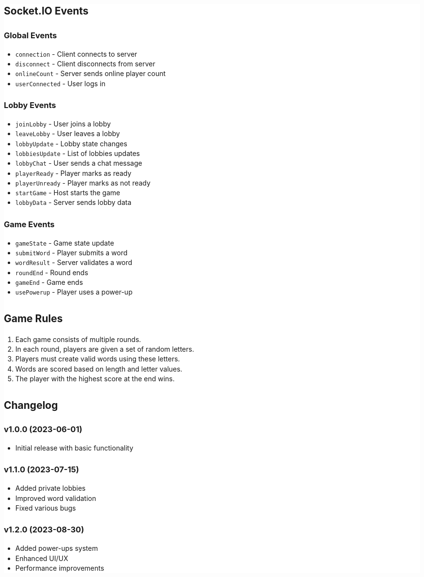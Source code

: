 ## Socket.IO Events

### Global Events

- `connection` - Client connects to server
- `disconnect` - Client disconnects from server
- `onlineCount` - Server sends online player count
- `userConnected` - User logs in

### Lobby Events

- `joinLobby` - User joins a lobby
- `leaveLobby` - User leaves a lobby
- `lobbyUpdate` - Lobby state changes
- `lobbiesUpdate` - List of lobbies updates
- `lobbyChat` - User sends a chat message
- `playerReady` - Player marks as ready
- `playerUnready` - Player marks as not ready
- `startGame` - Host starts the game
- `lobbyData` - Server sends lobby data

### Game Events

- `gameState` - Game state update
- `submitWord` - Player submits a word
- `wordResult` - Server validates a word
- `roundEnd` - Round ends
- `gameEnd` - Game ends
- `usePowerup` - Player uses a power-up

## Game Rules

1. Each game consists of multiple rounds.
2. In each round, players are given a set of random letters.
3. Players must create valid words using these letters.
4. Words are scored based on length and letter values.
5. The player with the highest score at the end wins.

## Changelog

### v1.0.0 (2023-06-01)
- Initial release with basic functionality

### v1.1.0 (2023-07-15)
- Added private lobbies
- Improved word validation
- Fixed various bugs

### v1.2.0 (2023-08-30)
- Added power-ups system
- Enhanced UI/UX
- Performance improvements
